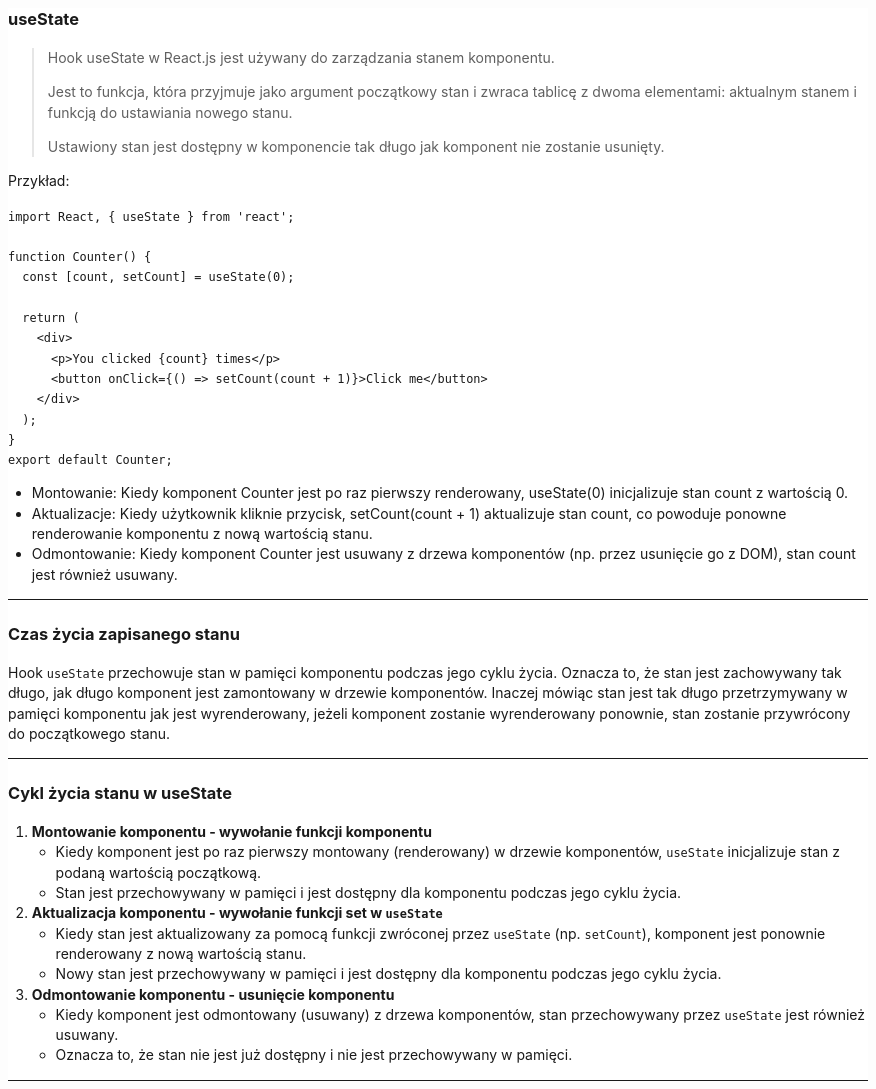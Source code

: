 ### useState

> Hook useState w React.js jest używany do zarządzania stanem komponentu.
>
> Jest to funkcja, która przyjmuje jako argument początkowy stan i zwraca tablicę z dwoma elementami: aktualnym stanem i funkcją do ustawiania nowego stanu.
>
> Ustawiony stan jest dostępny w komponencie tak długo jak komponent nie zostanie usunięty.

Przykład:

```tsx
import React, { useState } from 'react';

function Counter() {
  const [count, setCount] = useState(0);

  return (
    <div>
      <p>You clicked {count} times</p>
      <button onClick={() => setCount(count + 1)}>Click me</button>
    </div>
  );
}
export default Counter;
```

- Montowanie: Kiedy komponent Counter jest po raz pierwszy renderowany, useState(0) inicjalizuje stan count z wartością 0.
- Aktualizacje: Kiedy użytkownik kliknie przycisk, setCount(count + 1) aktualizuje stan count, co powoduje ponowne renderowanie komponentu z nową wartością stanu.
- Odmontowanie: Kiedy komponent Counter jest usuwany z drzewa komponentów (np. przez usunięcie go z DOM), stan count jest również usuwany.

---

### Czas życia zapisanego stanu

Hook `useState` przechowuje stan w pamięci komponentu podczas jego cyklu życia. Oznacza to, że stan jest zachowywany tak długo, jak długo komponent jest zamontowany w drzewie komponentów. Inaczej mówiąc stan jest tak długo przetrzymywany w pamięci komponentu jak jest wyrenderowany, jeżeli komponent zostanie wyrenderowany ponownie, stan zostanie przywrócony do początkowego stanu.

---

### Cykl życia stanu w useState

1. **Montowanie komponentu - wywołanie funkcji komponentu**
   - Kiedy komponent jest po raz pierwszy montowany (renderowany) w drzewie komponentów, `useState` inicjalizuje stan z podaną wartością początkową.
   - Stan jest przechowywany w pamięci i jest dostępny dla komponentu podczas jego cyklu życia.
2. **Aktualizacja komponentu - wywołanie funkcji set w `useState`**
   - Kiedy stan jest aktualizowany za pomocą funkcji zwróconej przez `useState` (np. `setCount`), komponent jest ponownie renderowany z nową wartością stanu.
   - Nowy stan jest przechowywany w pamięci i jest dostępny dla komponentu podczas jego cyklu życia.
3. **Odmontowanie komponentu - usunięcie komponentu**
   - Kiedy komponent jest odmontowany (usuwany) z drzewa komponentów, stan przechowywany przez `useState` jest również usuwany.
   - Oznacza to, że stan nie jest już dostępny i nie jest przechowywany w pamięci.

---